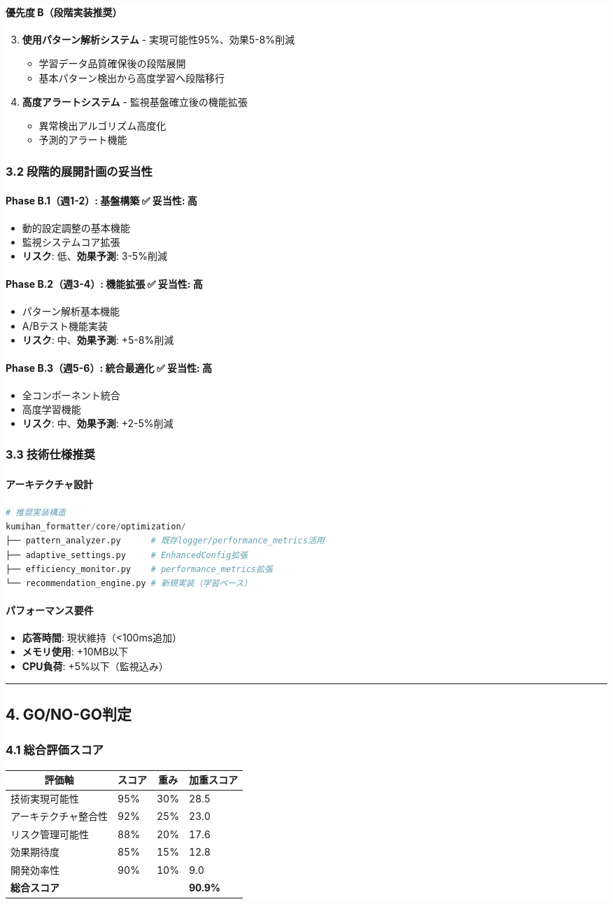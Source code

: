 #### 優先度 B（段階実装推奨）
3. **使用パターン解析システム** - 実現可能性95%、効果5-8%削減
   - 学習データ品質確保後の段階展開
   - 基本パターン検出から高度学習へ段階移行

4. **高度アラートシステム** - 監視基盤確立後の機能拡張
   - 異常検出アルゴリズム高度化
   - 予測的アラート機能

### 3.2 段階的展開計画の妥当性

#### Phase B.1（週1-2）: 基盤構築 ✅ **妥当性: 高**
- 動的設定調整の基本機能
- 監視システムコア拡張
- **リスク**: 低、**効果予測**: 3-5%削減

#### Phase B.2（週3-4）: 機能拡張 ✅ **妥当性: 高**
- パターン解析基本機能
- A/Bテスト機能実装
- **リスク**: 中、**効果予測**: +5-8%削減

#### Phase B.3（週5-6）: 統合最適化 ✅ **妥当性: 高**
- 全コンポーネント統合
- 高度学習機能
- **リスク**: 中、**効果予測**: +2-5%削減

### 3.3 技術仕様推奨

#### アーキテクチャ設計
```python
# 推奨実装構造
kumihan_formatter/core/optimization/
├── pattern_analyzer.py      # 既存logger/performance_metrics活用
├── adaptive_settings.py     # EnhancedConfig拡張
├── efficiency_monitor.py    # performance_metrics拡張
└── recommendation_engine.py # 新規実装（学習ベース）
```

#### パフォーマンス要件
- **応答時間**: 現状維持（<100ms追加）
- **メモリ使用**: +10MB以下
- **CPU負荷**: +5%以下（監視込み）

---

## 4. GO/NO-GO判定

### 4.1 総合評価スコア

| 評価軸 | スコア | 重み | 加重スコア |
|--------|--------|------|------------|
| 技術実現可能性 | 95% | 30% | 28.5 |
| アーキテクチャ整合性 | 92% | 25% | 23.0 |
| リスク管理可能性 | 88% | 20% | 17.6 |
| 効果期待度 | 85% | 15% | 12.8 |
| 開発効率性 | 90% | 10% | 9.0 |
| **総合スコア** | | | **90.9%** |
